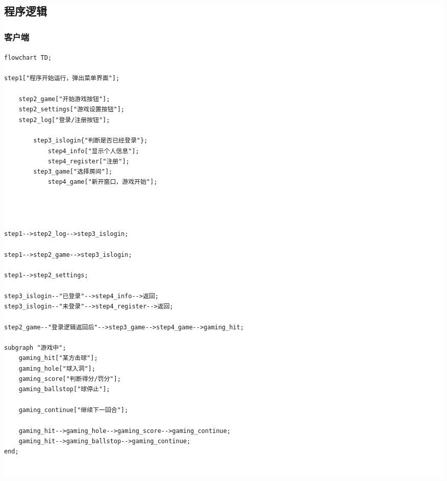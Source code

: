 





## 程序逻辑

### 客户端

```mermaid
flowchart TD;

step1["程序开始运行，弹出菜单界面"];

    step2_game["开始游戏按钮"];
    step2_settings["游戏设置按钮"];
    step2_log["登录/注册按钮"];

        step3_islogin{"判断是否已经登录"};
        	step4_info["显示个人信息"];
        	step4_register["注册"];
    	step3_game["选择房间"];
    		step4_game["新开窗口，游戏开始"];




step1-->step2_log-->step3_islogin;

step1-->step2_game-->step3_islogin;

step1-->step2_settings;

step3_islogin--"已登录"-->step4_info-->返回;
step3_islogin--"未登录"-->step4_register-->返回;

step2_game--"登录逻辑返回后"-->step3_game-->step4_game-->gaming_hit;

subgraph "游戏中";
	gaming_hit["某方击球"];
	gaming_hole["球入洞"];
	gaming_score["判断得分/罚分"];
	gaming_ballstop["球停止"];
	
	gaming_continue["继续下一回合"];
	
	gaming_hit-->gaming_hole-->gaming_score-->gaming_continue;
    gaming_hit-->gaming_ballstop-->gaming_continue;
end;



```
